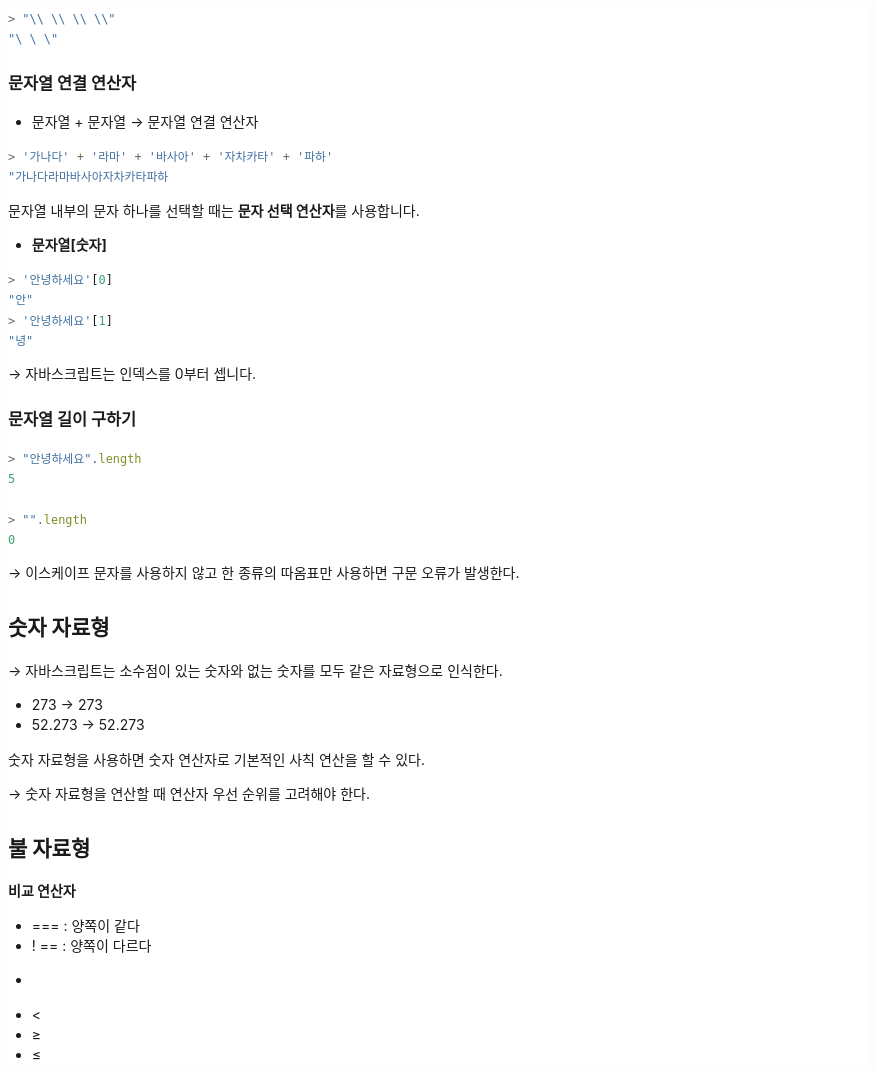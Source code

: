 ```jsx
> "\\ \\ \\ \\"
"\ \ \"
```

### 문자열 연결 연산자

- 문자열 + 문자열 → 문자열 연결 연산자

```jsx
> '가나다' + '라마' + '바사아' + '자차카타' + '파하'
"가나다라마바사아자차카타파하
```

문자열 내부의 문자 하나를 선택할 때는 **문자 선택 연산자**를 사용합니다.

- **문자열[숫자]**

```jsx
> '안녕하세요'[0]
"안"
> '안녕하세요'[1]
"녕"
```

→ 자바스크립트는 인덱스를 0부터 셉니다.

### 문자열 길이 구하기

```jsx
> "안녕하세요".length
5

> "".length
0
```

→ 이스케이프 문자를 사용하지 않고 한 종류의 따옴표만 사용하면 구문 오류가 발생한다.

## 숫자 자료형

→ 자바스크립트는 소수점이 있는 숫자와 없는 숫자를 모두 같은 자료형으로 인식한다.

- 273 → 273
- 52.273 → 52.273

숫자 자료형을 사용하면 숫자 연산자로 기본적인 사칙 연산을 할 수 있다.

→ 숫자 자료형을 연산할 때 연산자 우선 순위를 고려해야 한다.

## 불 자료형

**비교 연산자**

- === : 양쪽이 같다
- ! == : 양쪽이 다르다
- >
- <
- ≥
- ≤
